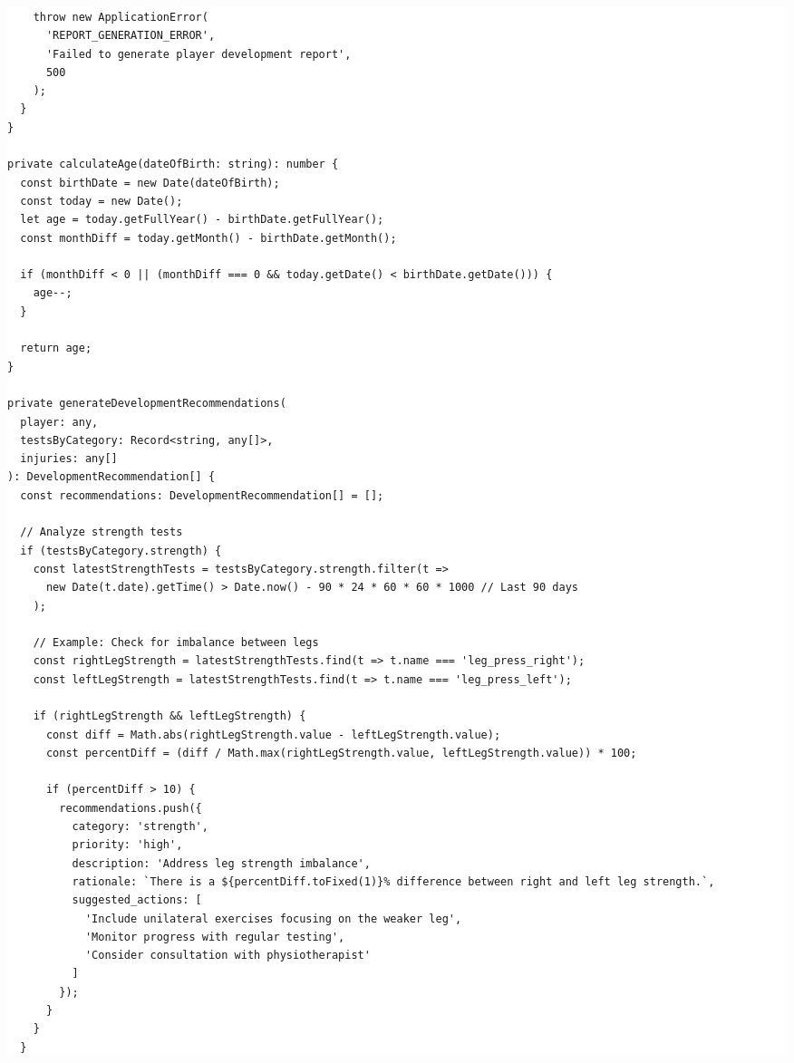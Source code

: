         throw new ApplicationError(
          'REPORT_GENERATION_ERROR',
          'Failed to generate player development report',
          500
        );
      }
    }
    
    private calculateAge(dateOfBirth: string): number {
      const birthDate = new Date(dateOfBirth);
      const today = new Date();
      let age = today.getFullYear() - birthDate.getFullYear();
      const monthDiff = today.getMonth() - birthDate.getMonth();
      
      if (monthDiff < 0 || (monthDiff === 0 && today.getDate() < birthDate.getDate())) {
        age--;
      }
      
      return age;
    }
    
    private generateDevelopmentRecommendations(
      player: any,
      testsByCategory: Record<string, any[]>,
      injuries: any[]
    ): DevelopmentRecommendation[] {
      const recommendations: DevelopmentRecommendation[] = [];
      
      // Analyze strength tests
      if (testsByCategory.strength) {
        const latestStrengthTests = testsByCategory.strength.filter(t => 
          new Date(t.date).getTime() > Date.now() - 90 * 24 * 60 * 60 * 1000 // Last 90 days
        );
        
        // Example: Check for imbalance between legs
        const rightLegStrength = latestStrengthTests.find(t => t.name === 'leg_press_right');
        const leftLegStrength = latestStrengthTests.find(t => t.name === 'leg_press_left');
        
        if (rightLegStrength && leftLegStrength) {
          const diff = Math.abs(rightLegStrength.value - leftLegStrength.value);
          const percentDiff = (diff / Math.max(rightLegStrength.value, leftLegStrength.value)) * 100;
          
          if (percentDiff > 10) {
            recommendations.push({
              category: 'strength',
              priority: 'high',
              description: 'Address leg strength imbalance',
              rationale: `There is a ${percentDiff.toFixed(1)}% difference between right and left leg strength.`,
              suggested_actions: [
                'Include unilateral exercises focusing on the weaker leg',
                'Monitor progress with regular testing',
                'Consider consultation with physiotherapist'
              ]
            });
          }
        }
      }
      